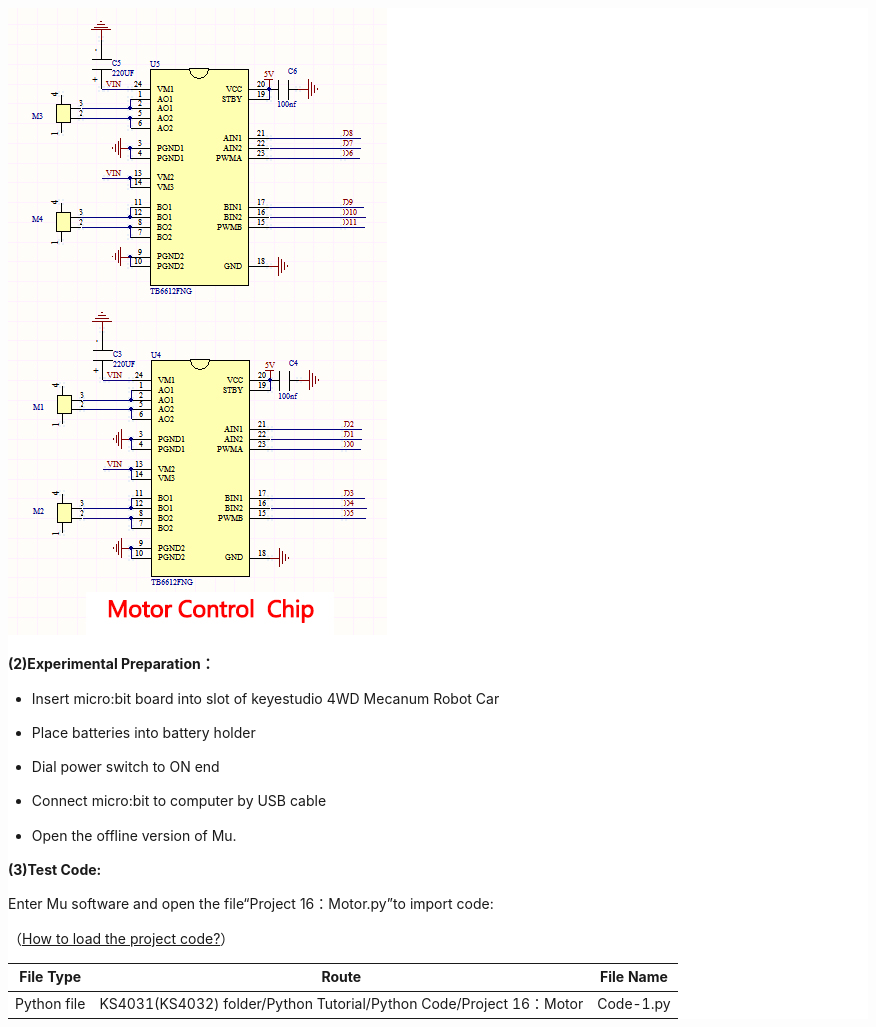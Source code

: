 ![BSMOPSLDEO\~YZCUMD{7JA%4](media/bb34948dc48790c4a86ac67e531a93e1.jpeg)

**(2)Experimental Preparation：**

-   Insert micro:bit board into slot of keyestudio 4WD Mecanum Robot Car

-   Place batteries into battery holder

-   Dial power switch to ON end

-   Connect micro:bit to computer by USB cable

-   Open the offline version of Mu.

**(3)Test Code:**

Enter Mu software and open the file“Project 16：Motor.py”to import code:

（[How to load the project code?](##AS)）

| File Type   | Route                                                                | File Name |
|-------------|----------------------------------------------------------------------|-----------|
| Python file | KS4031(KS4032)  folder/Python Tutorial/Python Code/Project 16：Motor | Code-1.py |
